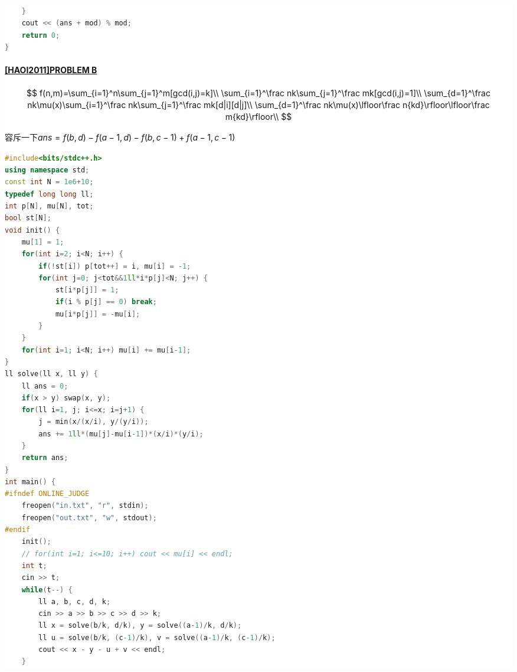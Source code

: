 ```cpp
    }
    cout << (ans + mod) % mod;
    return 0;
}
```



#### [[HAOI2011]PROBLEM B](https://ac.nowcoder.com/acm/problem/19983)

$$
f(n,m)=\sum_{i=1}^n\sum_{j=1}^m[gcd(i,j)=k]\\
\sum_{i=1}^\frac nk\sum_{j=1}^\frac mk[gcd(i,j)=1]\\
\sum_{d=1}^\frac nk\mu(x)\sum_{i=1}^\frac nk\sum_{j=1}^\frac mk[d|i][d|j]\\
\sum_{d=1}^\frac nk\mu(x)\lfloor\frac n{kd}\rfloor\lfloor\frac m{kd}\rfloor\\
$$

容斥一下$ans = f(b,d)-f(a-1,d)-f(b,c-1)+f(a-1,c-1)$ 



```cpp
#include<bits/stdc++.h>
using namespace std;
const int N = 1e6+10;
typedef long long ll;
int p[N], mu[N], tot;
bool st[N];
void init() {
    mu[1] = 1;
    for(int i=2; i<N; i++) {
        if(!st[i]) p[tot++] = i, mu[i] = -1;
        for(int j=0; j<tot&&1ll*i*p[j]<N; j++) {
            st[i*p[j]] = 1;
            if(i % p[j] == 0) break;
            mu[i*p[j]] = -mu[i];
        }
    }
    for(int i=1; i<N; i++) mu[i] += mu[i-1];
}
ll solve(ll x, ll y) {
    ll ans = 0;
    if(x > y) swap(x, y);
    for(ll i=1, j; i<=x; i=j+1) {
        j = min(x/(x/i), y/(y/i));
        ans += 1ll*(mu[j]-mu[i-1])*(x/i)*(y/i);
    }
    return ans;
}
int main() {
#ifndef ONLINE_JUDGE 
    freopen("in.txt", "r", stdin);
    freopen("out.txt", "w", stdout);
#endif
    init();
    // for(int i=1; i<=10; i++) cout << mu[i] << endl;
    int t;
    cin >> t;
    while(t--) {
        ll a, b, c, d, k;
        cin >> a >> b >> c >> d >> k;
        ll x = solve(b/k, d/k), y = solve((a-1)/k, d/k);
        ll u = solve(b/k, (c-1)/k), v = solve((a-1)/k, (c-1)/k);
        cout << x - y - u + v << endl;
    }
```